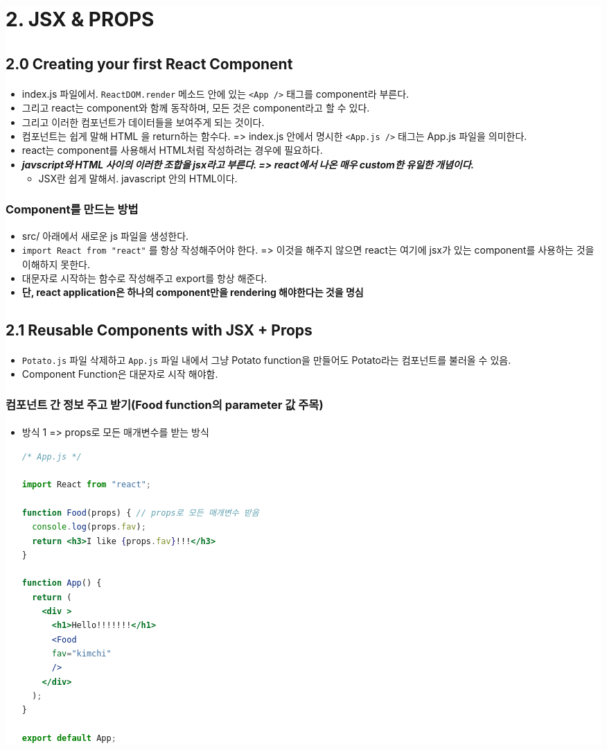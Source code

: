 # 2. JSX & PROPS

## 2.0 Creating your first React Component

- index.js 파일에서. `ReactDOM.render` 메소드 안에 있는 `<App />` 태그를 component라 부른다.
- 그리고 react는 component와 함께 동작하며, 모든 것은 component라고 할 수 있다.
- 그리고 이러한 컴포넌트가 데이터들을 보여주게 되는 것이다.
- 컴포넌트는 쉽게 말해 HTML 을 return하는 함수다. => index.js 안에서 명시한 `<App.js />` 태그는 App.js 파일을 의미한다.
- react는 component를 사용해서 HTML처럼 작성하려는 경우에 필요하다.
- ***javscript와 HTML 사이의 이러한 조합을 jsx라고 부른다. => react에서 나온 매우 custom한 유일한 개념이다.***
  - JSX란 쉽게 말해서. javascript 안의 HTML이다.



### Component를 만드는 방법

- src/ 아래에서 새로운 js 파일을 생성한다.
- `import React from "react"` 를 항상 작성해주어야 한다. => 이것을 해주지 않으면 react는 여기에 jsx가 있는 component를 사용하는 것을 이해하지 못한다.
- 대문자로 시작하는 함수로 작성해주고 export를 항상 해준다.
- **단, react application은 하나의 component만을 rendering 해야한다는 것을 명심**



## 2.1 Reusable Components with JSX + Props

- `Potato.js` 파일 삭제하고 `App.js` 파일 내에서 그냥 Potato function을 만들어도 Potato라는 컴포넌트를 불러올 수 있음.
- Component Function은 대문자로 시작 해야함.



### 컴포넌트 간 정보 주고 받기(Food function의 parameter 값 주목)

- 방식 1 => props로 모든 매개변수를 받는 방식

  ``` jsx
  /* App.js */
  
  import React from "react";
  
  function Food(props) { // props로 모든 매개변수 받음
    console.log(props.fav);
    return <h3>I like {props.fav}!!!</h3>
  }
  
  function App() {
    return (
      <div > 
        <h1>Hello!!!!!!!</h1> 
        <Food 
        fav="kimchi"
        />
      </div>
    );
  }
  
  export default App;
  ```
